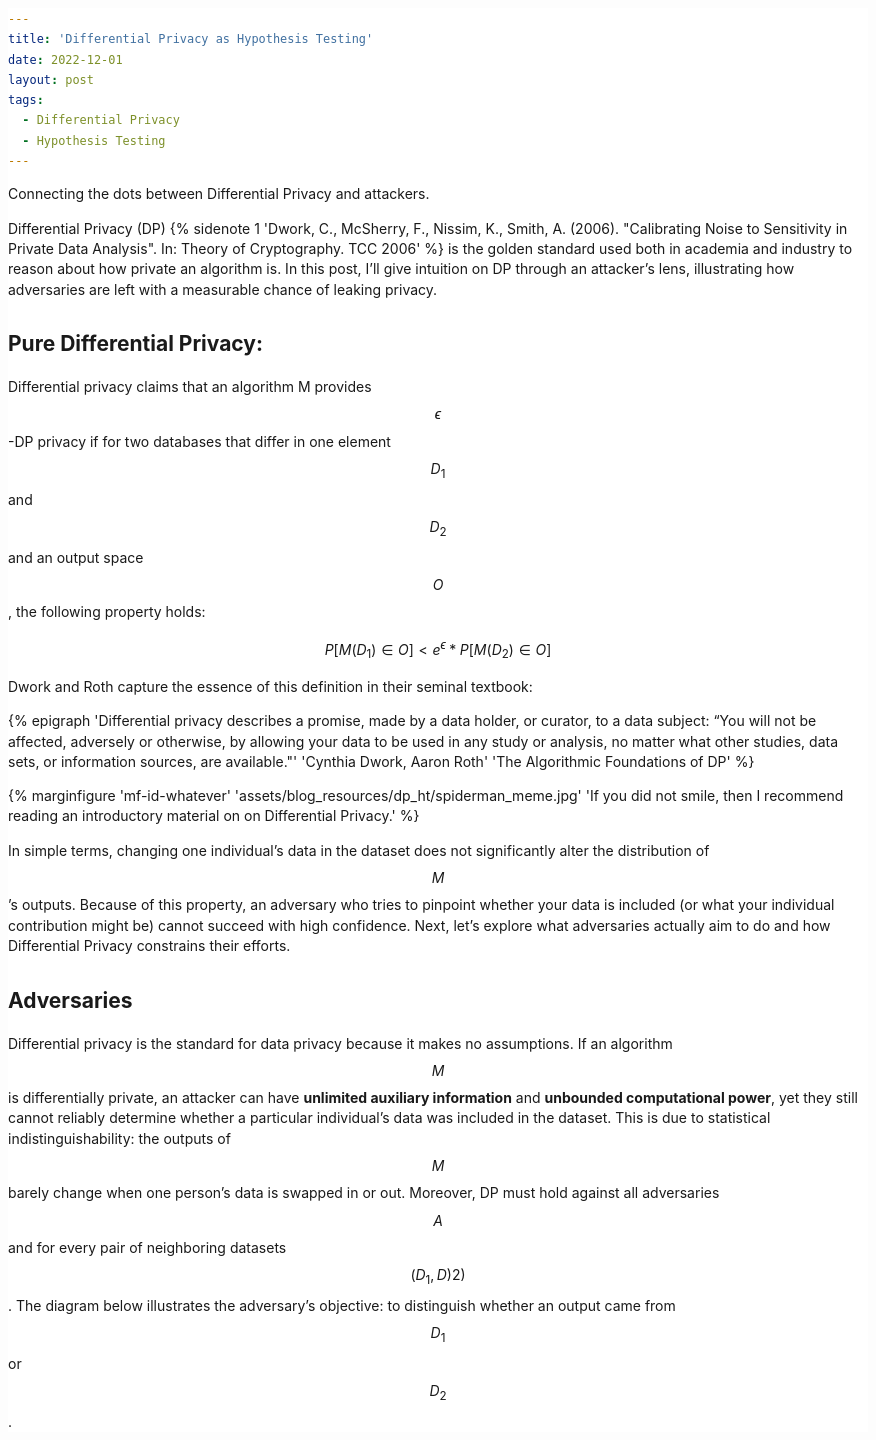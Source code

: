 ```yaml
---
title: 'Differential Privacy as Hypothesis Testing'
date: 2022-12-01
layout: post
tags:
  - Differential Privacy
  - Hypothesis Testing
---
```


Connecting the dots between Differential Privacy and attackers. 



 Differential Privacy (DP) {% sidenote 1 'Dwork, C., McSherry, F., Nissim, K., Smith, A. (2006). "Calibrating Noise to Sensitivity in Private Data Analysis". In: Theory of Cryptography. TCC 2006' %} is the golden standard used both in academia and industry to reason about how private an algorithm is. In this post, I’ll give intuition on DP through an attacker’s lens, illustrating how adversaries are left with a measurable chance of leaking privacy.

## Pure Differential Privacy:

Differential privacy claims that an algorithm M provides $$ \epsilon $$-DP privacy if for two  databases that differ in one element $$ D_1 $$ and $$ D_2 $$ and an output space $$ O $$, the following property holds: 

$$
                    P[M(D_1) \in O] < e^\epsilon * P[M(D_2) \in O] 
$$

Dwork and Roth capture the essence of this definition in their seminal textbook:

{% epigraph 'Differential privacy describes a promise, made by a data holder, or curator, to a data subject: “You will not be affected, adversely or otherwise, by allowing your data to be used in any study or analysis, no matter what other studies, data sets, or information sources, are available."' 'Cynthia Dwork, Aaron Roth' 'The Algorithmic Foundations
of DP' %}


{% marginfigure 'mf-id-whatever' 'assets/blog_resources/dp_ht/spiderman_meme.jpg' 'If you did not smile, then I recommend reading an introductory material on on Differential Privacy.' %}


In simple terms, changing one individual’s data in the dataset does not significantly alter the distribution of $$ M $$’s outputs. Because of this property, an adversary who tries to pinpoint whether your data is included (or what your individual contribution might be) cannot succeed with high confidence. Next, let’s explore what adversaries actually aim to do and how Differential Privacy constrains their efforts.

## Adversaries

Differential privacy is the standard for data privacy because it makes no assumptions. If an algorithm $$ M $$ is differentially private, an attacker can have **unlimited auxiliary information** and **unbounded computational power**, yet they still cannot reliably determine whether a particular individual’s data was included in the dataset. This is due to statistical indistinguishability: the outputs of $$ M $$ barely change when one person’s data is swapped in or out. Moreover, DP must hold against all adversaries  $$ A $$ and for every pair of neighboring datasets $$ (D_1,D)2) $$. The diagram below illustrates the adversary’s objective: to distinguish whether an output came from $$ D_1 $$ or $$ D_2 $$.
